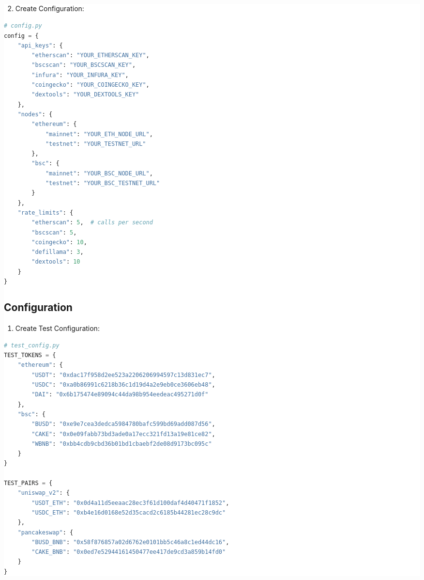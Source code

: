 2. Create Configuration:
```python
# config.py
config = {
    "api_keys": {
        "etherscan": "YOUR_ETHERSCAN_KEY",
        "bscscan": "YOUR_BSCSCAN_KEY",
        "infura": "YOUR_INFURA_KEY",
        "coingecko": "YOUR_COINGECKO_KEY",
        "dextools": "YOUR_DEXTOOLS_KEY"
    },
    "nodes": {
        "ethereum": {
            "mainnet": "YOUR_ETH_NODE_URL",
            "testnet": "YOUR_TESTNET_URL"
        },
        "bsc": {
            "mainnet": "YOUR_BSC_NODE_URL",
            "testnet": "YOUR_BSC_TESTNET_URL"
        }
    },
    "rate_limits": {
        "etherscan": 5,  # calls per second
        "bscscan": 5,
        "coingecko": 10,
        "defillama": 3,
        "dextools": 10
    }
}
```

## Configuration

1. Create Test Configuration:
```python
# test_config.py
TEST_TOKENS = {
    "ethereum": {
        "USDT": "0xdac17f958d2ee523a2206206994597c13d831ec7",
        "USDC": "0xa0b86991c6218b36c1d19d4a2e9eb0ce3606eb48",
        "DAI": "0x6b175474e89094c44da98b954eedeac495271d0f"
    },
    "bsc": {
        "BUSD": "0xe9e7cea3dedca5984780bafc599bd69add087d56",
        "CAKE": "0x0e09fabb73bd3ade0a17ecc321fd13a19e81ce82",
        "WBNB": "0xbb4cdb9cbd36b01bd1cbaebf2de08d9173bc095c"
    }
}

TEST_PAIRS = {
    "uniswap_v2": {
        "USDT_ETH": "0x0d4a11d5eeaac28ec3f61d100daf4d40471f1852",
        "USDC_ETH": "0xb4e16d0168e52d35cacd2c6185b44281ec28c9dc"
    },
    "pancakeswap": {
        "BUSD_BNB": "0x58f876857a02d6762e0101bb5c46a8c1ed44dc16",
        "CAKE_BNB": "0x0ed7e52944161450477ee417de9cd3a859b14fd0"
    }
}
```
